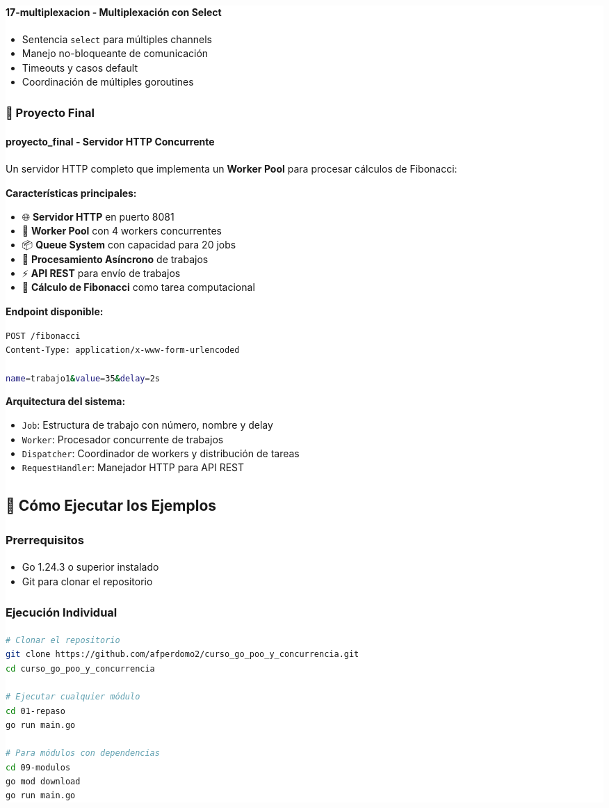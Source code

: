 #### **17-multiplexacion** - Multiplexación con Select

- Sentencia `select` para múltiples channels
- Manejo no-bloqueante de comunicación
- Timeouts y casos default
- Coordinación de múltiples goroutines

### 🎯 Proyecto Final

#### **proyecto_final** - Servidor HTTP Concurrente

Un servidor HTTP completo que implementa un **Worker Pool** para procesar cálculos de Fibonacci:

**Características principales:**

- 🌐 **Servidor HTTP** en puerto 8081
- 👷 **Worker Pool** con 4 workers concurrentes
- 📦 **Queue System** con capacidad para 20 jobs
- 🔄 **Procesamiento Asíncrono** de trabajos
- ⚡ **API REST** para envío de trabajos
- 🧮 **Cálculo de Fibonacci** como tarea computacional

**Endpoint disponible:**

```sh
POST /fibonacci
Content-Type: application/x-www-form-urlencoded

name=trabajo1&value=35&delay=2s
```

**Arquitectura del sistema:**

- `Job`: Estructura de trabajo con número, nombre y delay
- `Worker`: Procesador concurrente de trabajos
- `Dispatcher`: Coordinador de workers y distribución de tareas
- `RequestHandler`: Manejador HTTP para API REST

## 🚀 Cómo Ejecutar los Ejemplos

### Prerrequisitos

- Go 1.24.3 o superior instalado
- Git para clonar el repositorio

### Ejecución Individual

```bash
# Clonar el repositorio
git clone https://github.com/afperdomo2/curso_go_poo_y_concurrencia.git
cd curso_go_poo_y_concurrencia

# Ejecutar cualquier módulo
cd 01-repaso
go run main.go

# Para módulos con dependencias
cd 09-modulos
go mod download
go run main.go
```
